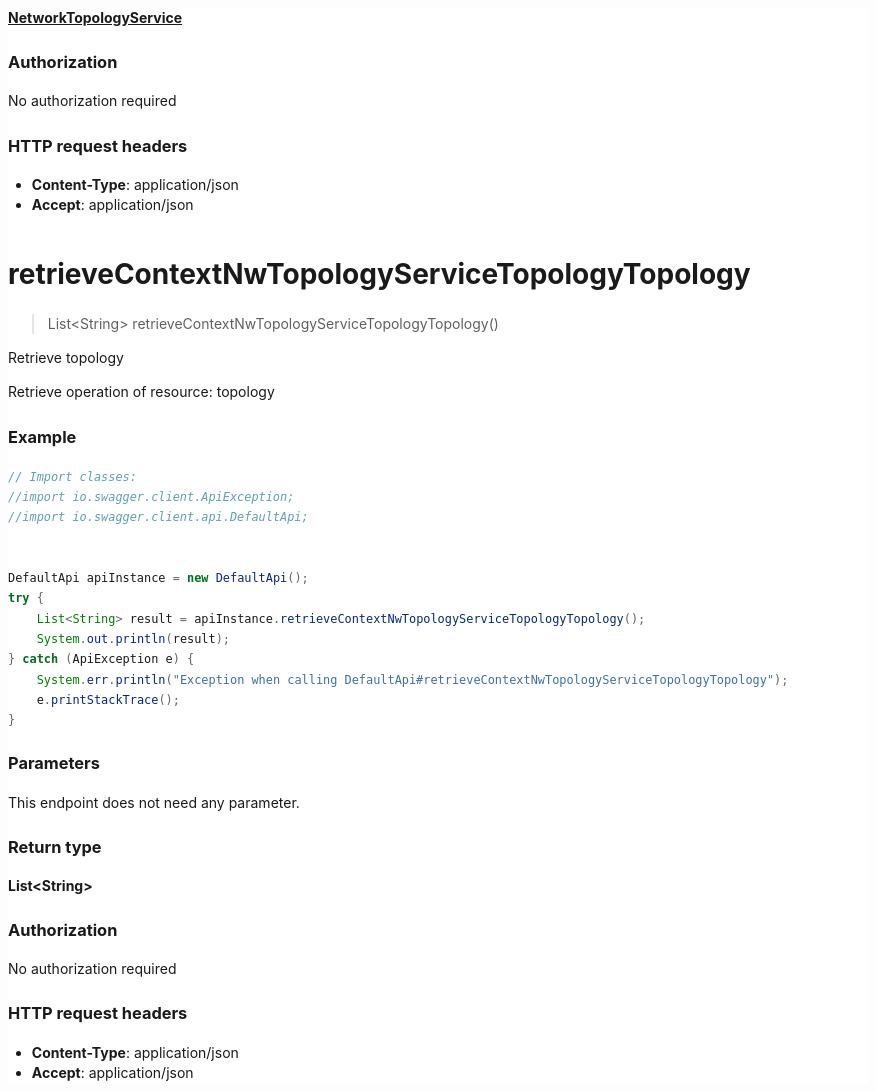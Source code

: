 [**NetworkTopologyService**](NetworkTopologyService.md)

### Authorization

No authorization required

### HTTP request headers

 - **Content-Type**: application/json
 - **Accept**: application/json

<a name="retrieveContextNwTopologyServiceTopologyTopology"></a>
# **retrieveContextNwTopologyServiceTopologyTopology**
> List&lt;String&gt; retrieveContextNwTopologyServiceTopologyTopology()

Retrieve topology

Retrieve operation of resource: topology

### Example
```java
// Import classes:
//import io.swagger.client.ApiException;
//import io.swagger.client.api.DefaultApi;


DefaultApi apiInstance = new DefaultApi();
try {
    List<String> result = apiInstance.retrieveContextNwTopologyServiceTopologyTopology();
    System.out.println(result);
} catch (ApiException e) {
    System.err.println("Exception when calling DefaultApi#retrieveContextNwTopologyServiceTopologyTopology");
    e.printStackTrace();
}
```

### Parameters
This endpoint does not need any parameter.

### Return type

**List&lt;String&gt;**

### Authorization

No authorization required

### HTTP request headers

 - **Content-Type**: application/json
 - **Accept**: application/json

